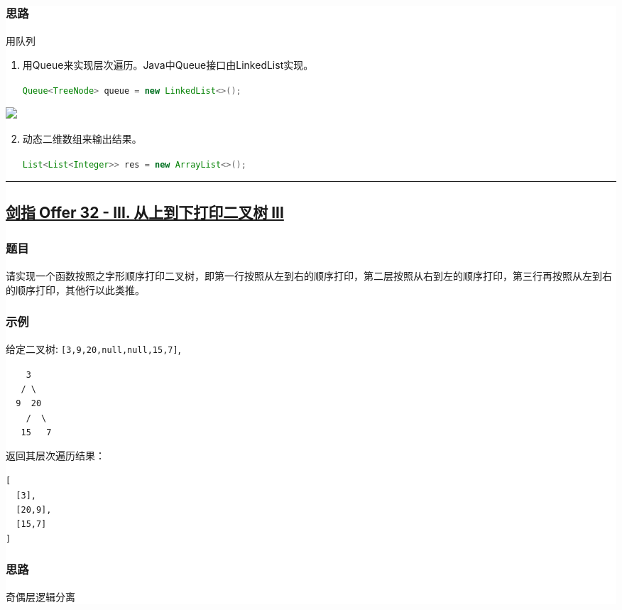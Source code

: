 ### 思路

用队列

1. 用Queue来实现层次遍历。Java中Queue接口由LinkedList实现。

   ```java
   Queue<TreeNode> queue = new LinkedList<>();
   ```

![](https://raw.githubusercontent.com/FinnSHI/PictureBed/main/imgs/202111081049958.png)

2. 动态二维数组来输出结果。

   ```java
   List<List<Integer>> res = new ArrayList<>();
   ```




------

## [剑指 Offer 32 - III. 从上到下打印二叉树 III](https://leetcode-cn.com/problems/cong-shang-dao-xia-da-yin-er-cha-shu-iii-lcof/)

### 题目

请实现一个函数按照之字形顺序打印二叉树，即第一行按照从左到右的顺序打印，第二层按照从右到左的顺序打印，第三行再按照从左到右的顺序打印，其他行以此类推。

### 示例

给定二叉树: `[3,9,20,null,null,15,7]`,

```
    3
   / \
  9  20
    /  \
   15   7
```

返回其层次遍历结果：

```
[
  [3],
  [20,9],
  [15,7]
]
```

### 思路

奇偶层逻辑分离


